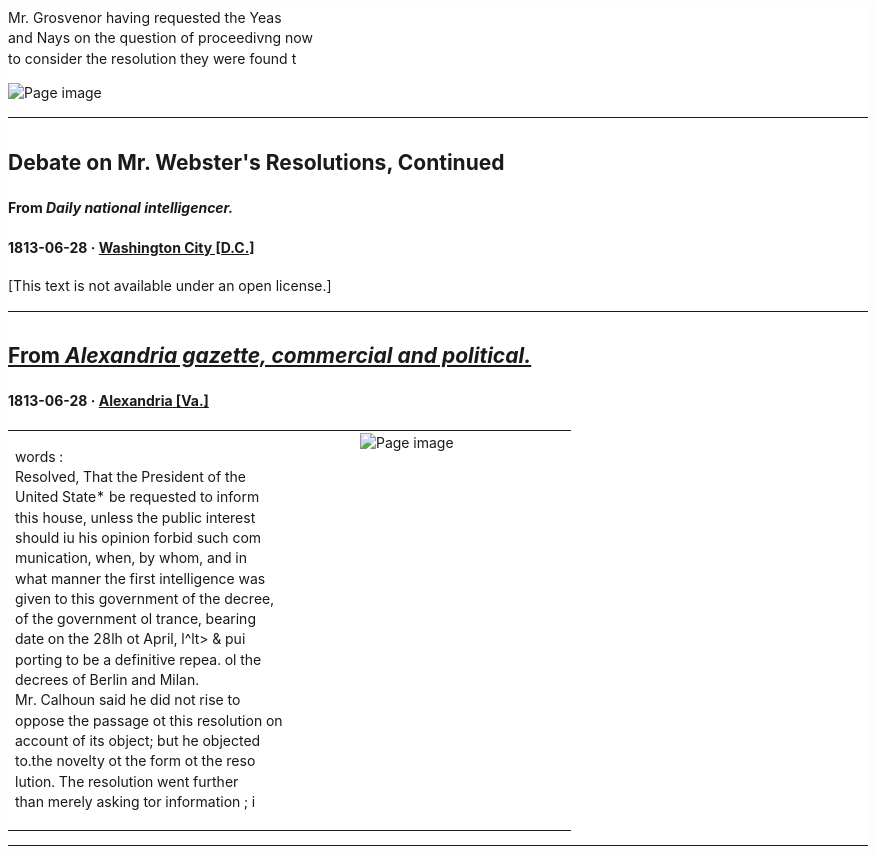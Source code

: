Mr. Grosvenor having requested the Yeas  
and Nays on the question of proceedivng now  
to consider the resolution they were found t
</td><td style="width: 50%; max-height: 75%; margin: auto; display: block;">
<img alt="Page image" src="https://tile.loc.gov/image-services/iiif/service:ndnp:rp:batch_rp_beholder_ver02:data:sn83025561:00514153152:1813062401:0849/pct:51.3719512195122,37.09771796372147,22.25609756097561,12.229373902867174/!600,600/0/default.jpg"/>
</td>
</tr></table>

---

## Debate on Mr. Webster's Resolutions, Continued

#### From _Daily national intelligencer._

#### 1813-06-28 &middot; [Washington City [D.C.]](http://dbpedia.org/resource/Washington%2C_D.C.)

[This text is not available under an open license.]

---

## [From _Alexandria gazette, commercial and political._](https://www.loc.gov/resource/sn84024014/1813-06-28/ed-1/?sp=2)

#### 1813-06-28 &middot; [Alexandria [Va.]](http://dbpedia.org/resource/Alexandria%2C_Virginia)

<table style="width: 100%;"><tr><td style="width: 50%">

  
words :  
Resolved, That the President of the  
United State* be requested to inform  
this house, unless the public interest  
should iu his opinion forbid such com­  
munication, when, by whom, and in  
what manner the first intelligence was  
given to this government of the decree,  
of the government ol trance, bearing  
date on the 28lh ot April, l^lt&gt; &amp; pui­  
porting to be a definitive repea. ol the  
decrees of Berlin and Milan.  
Mr. Calhoun said he did not rise to  
oppose the passage ot this resolution on  
account of its object; but he objected  
to.the novelty ot the form ot the reso­  
lution. The resolution went further  
than merely asking tor information ; i
</td><td style="width: 50%; max-height: 75%; margin: auto; display: block;">
<img alt="Page image" src="https://tile.loc.gov/image-services/iiif/service:ndnp:vi:batch_vi_greenjackets_ver02:data:sn84024014:00414216171:1813062801:0328/pct:30.026434458093608,12.826125021887586,17.648888197791944,10.707406758886359/!600,600/0/default.jpg"/>
</td>
</tr></table>

---